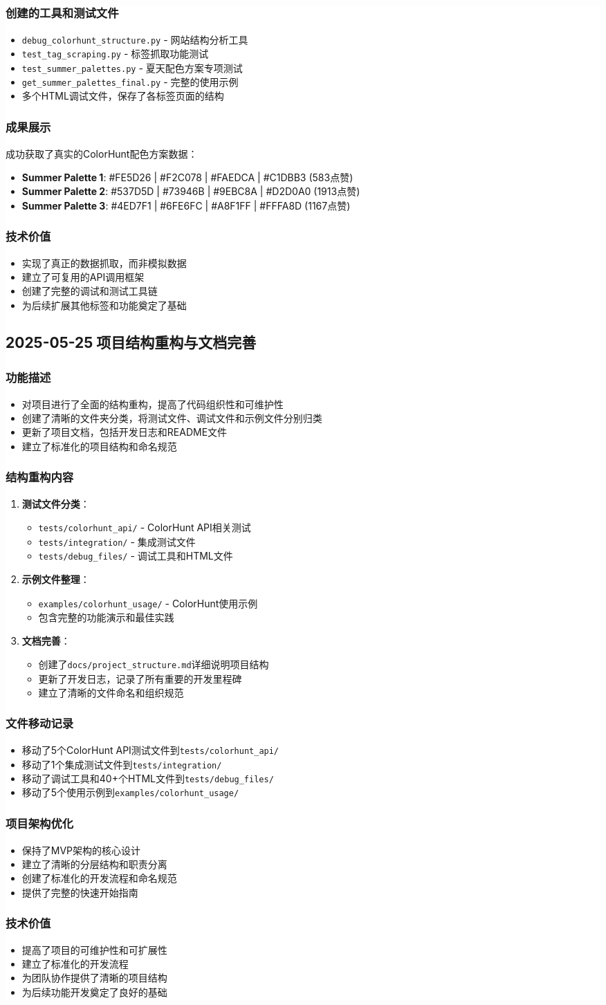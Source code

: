 ### 创建的工具和测试文件
- `debug_colorhunt_structure.py` - 网站结构分析工具
- `test_tag_scraping.py` - 标签抓取功能测试
- `test_summer_palettes.py` - 夏天配色方案专项测试
- `get_summer_palettes_final.py` - 完整的使用示例
- 多个HTML调试文件，保存了各标签页面的结构

### 成果展示
成功获取了真实的ColorHunt配色方案数据：
- **Summer Palette 1**: #FE5D26 | #F2C078 | #FAEDCA | #C1DBB3 (583点赞)
- **Summer Palette 2**: #537D5D | #73946B | #9EBC8A | #D2D0A0 (1913点赞)
- **Summer Palette 3**: #4ED7F1 | #6FE6FC | #A8F1FF | #FFFA8D (1167点赞)

### 技术价值
- 实现了真正的数据抓取，而非模拟数据
- 建立了可复用的API调用框架
- 创建了完整的调试和测试工具链
- 为后续扩展其他标签和功能奠定了基础

## 2025-05-25 项目结构重构与文档完善

### 功能描述
- 对项目进行了全面的结构重构，提高了代码组织性和可维护性
- 创建了清晰的文件夹分类，将测试文件、调试文件和示例文件分别归类
- 更新了项目文档，包括开发日志和README文件
- 建立了标准化的项目结构和命名规范

### 结构重构内容
1. **测试文件分类**：
   - `tests/colorhunt_api/` - ColorHunt API相关测试
   - `tests/integration/` - 集成测试文件
   - `tests/debug_files/` - 调试工具和HTML文件

2. **示例文件整理**：
   - `examples/colorhunt_usage/` - ColorHunt使用示例
   - 包含完整的功能演示和最佳实践

3. **文档完善**：
   - 创建了`docs/project_structure.md`详细说明项目结构
   - 更新了开发日志，记录了所有重要的开发里程碑
   - 建立了清晰的文件命名和组织规范

### 文件移动记录
- 移动了5个ColorHunt API测试文件到`tests/colorhunt_api/`
- 移动了1个集成测试文件到`tests/integration/`
- 移动了调试工具和40+个HTML文件到`tests/debug_files/`
- 移动了5个使用示例到`examples/colorhunt_usage/`

### 项目架构优化
- 保持了MVP架构的核心设计
- 建立了清晰的分层结构和职责分离
- 创建了标准化的开发流程和命名规范
- 提供了完整的快速开始指南

### 技术价值
- 提高了项目的可维护性和可扩展性
- 建立了标准化的开发流程
- 为团队协作提供了清晰的项目结构
- 为后续功能开发奠定了良好的基础 